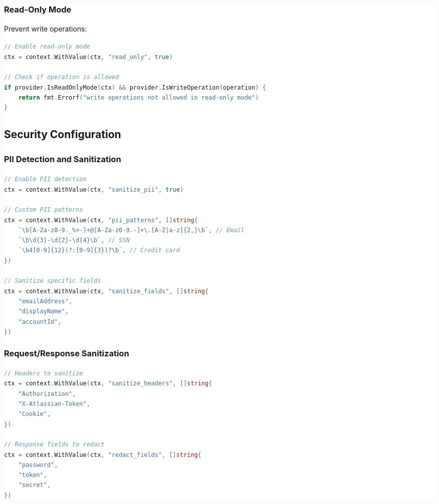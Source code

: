 ### Read-Only Mode

Prevent write operations:

```go
// Enable read-only mode
ctx = context.WithValue(ctx, "read_only", true)

// Check if operation is allowed
if provider.IsReadOnlyMode(ctx) && provider.IsWriteOperation(operation) {
    return fmt.Errorf("write operations not allowed in read-only mode")
}
```

## Security Configuration

### PII Detection and Sanitization

```go
// Enable PII detection
ctx = context.WithValue(ctx, "sanitize_pii", true)

// Custom PII patterns
ctx = context.WithValue(ctx, "pii_patterns", []string{
    `\b[A-Za-z0-9._%+-]+@[A-Za-z0-9.-]+\.[A-Z|a-z]{2,}\b`, // Email
    `\b\d{3}-\d{2}-\d{4}\b`, // SSN
    `\b4[0-9]{12}(?:[0-9]{3})?\b`, // Credit card
})

// Sanitize specific fields
ctx = context.WithValue(ctx, "sanitize_fields", []string{
    "emailAddress",
    "displayName",
    "accountId",
})
```

### Request/Response Sanitization

```go
// Headers to sanitize
ctx = context.WithValue(ctx, "sanitize_headers", []string{
    "Authorization",
    "X-Atlassian-Token",
    "Cookie",
})

// Response fields to redact
ctx = context.WithValue(ctx, "redact_fields", []string{
    "password",
    "token",
    "secret",
})
```
